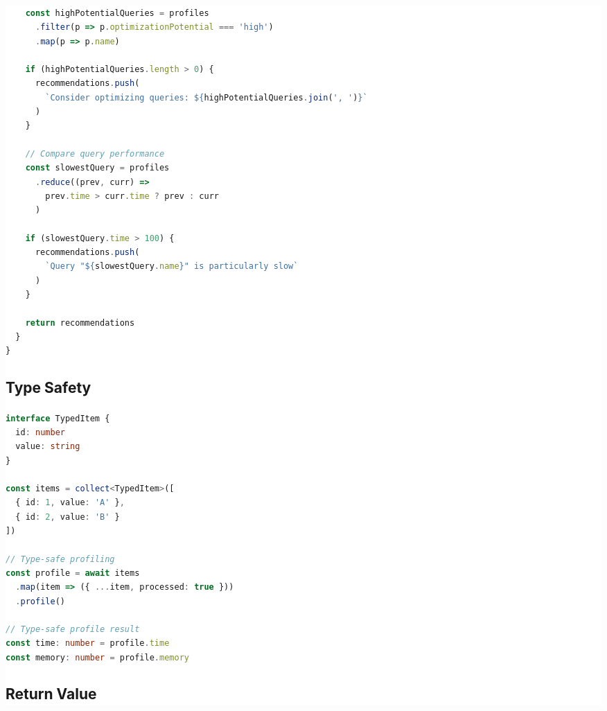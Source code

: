 ```typescript
    const highPotentialQueries = profiles
      .filter(p => p.optimizationPotential === 'high')
      .map(p => p.name)

    if (highPotentialQueries.length > 0) {
      recommendations.push(
        `Consider optimizing queries: ${highPotentialQueries.join(', ')}`
      )
    }

    // Compare query performance
    const slowestQuery = profiles
      .reduce((prev, curr) =>
        prev.time > curr.time ? prev : curr
      )

    if (slowestQuery.time > 100) {
      recommendations.push(
        `Query "${slowestQuery.name}" is particularly slow`
      )
    }

    return recommendations
  }
}
```

## Type Safety

```typescript
interface TypedItem {
  id: number
  value: string
}

const items = collect<TypedItem>([
  { id: 1, value: 'A' },
  { id: 2, value: 'B' }
])

// Type-safe profiling
const profile = await items
  .map(item => ({ ...item, processed: true }))
  .profile()

// Type-safe profile result
const time: number = profile.time
const memory: number = profile.memory
```

## Return Value
